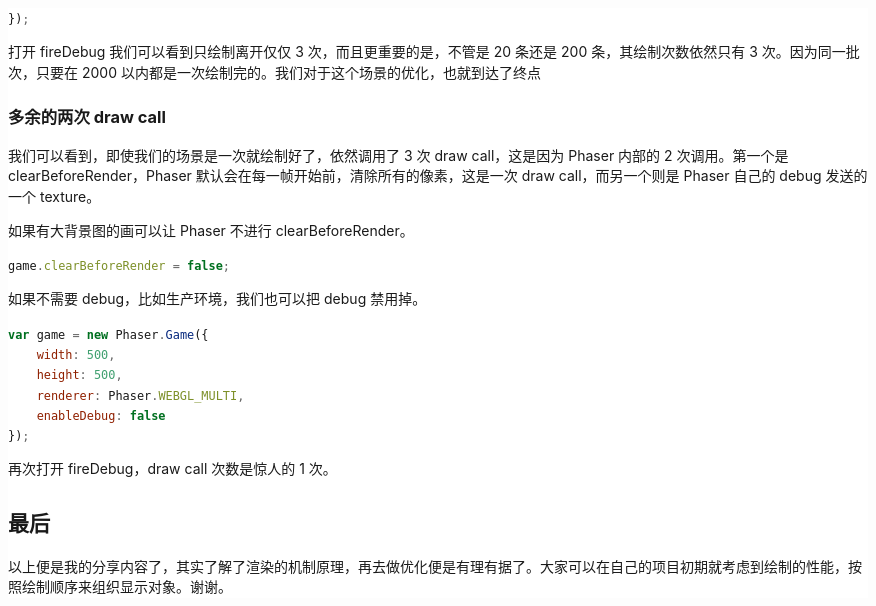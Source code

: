 ``` javascript
});

```

打开 fireDebug 我们可以看到只绘制离开仅仅 3 次，而且更重要的是，不管是 20 条还是 200 条，其绘制次数依然只有 3 次。因为同一批次，只要在 2000 以内都是一次绘制完的。我们对于这个场景的优化，也就到达了终点

### 多余的两次 draw call
我们可以看到，即使我们的场景是一次就绘制好了，依然调用了 3 次 draw call，这是因为 Phaser 内部的 2 次调用。第一个是 clearBeforeRender，Phaser 默认会在每一帧开始前，清除所有的像素，这是一次 draw call，而另一个则是 Phaser 自己的 debug 发送的一个 texture。

如果有大背景图的画可以让 Phaser 不进行 clearBeforeRender。
``` javascript
game.clearBeforeRender = false;
```

如果不需要 debug，比如生产环境，我们也可以把 debug 禁用掉。
``` javascript
var game = new Phaser.Game({
	width: 500,
	height: 500,
	renderer: Phaser.WEBGL_MULTI,
	enableDebug: false
});
```
再次打开 fireDebug，draw call 次数是惊人的 1 次。

## 最后
以上便是我的分享内容了，其实了解了渲染的机制原理，再去做优化便是有理有据了。大家可以在自己的项目初期就考虑到绘制的性能，按照绘制顺序来组织显示对象。谢谢。
